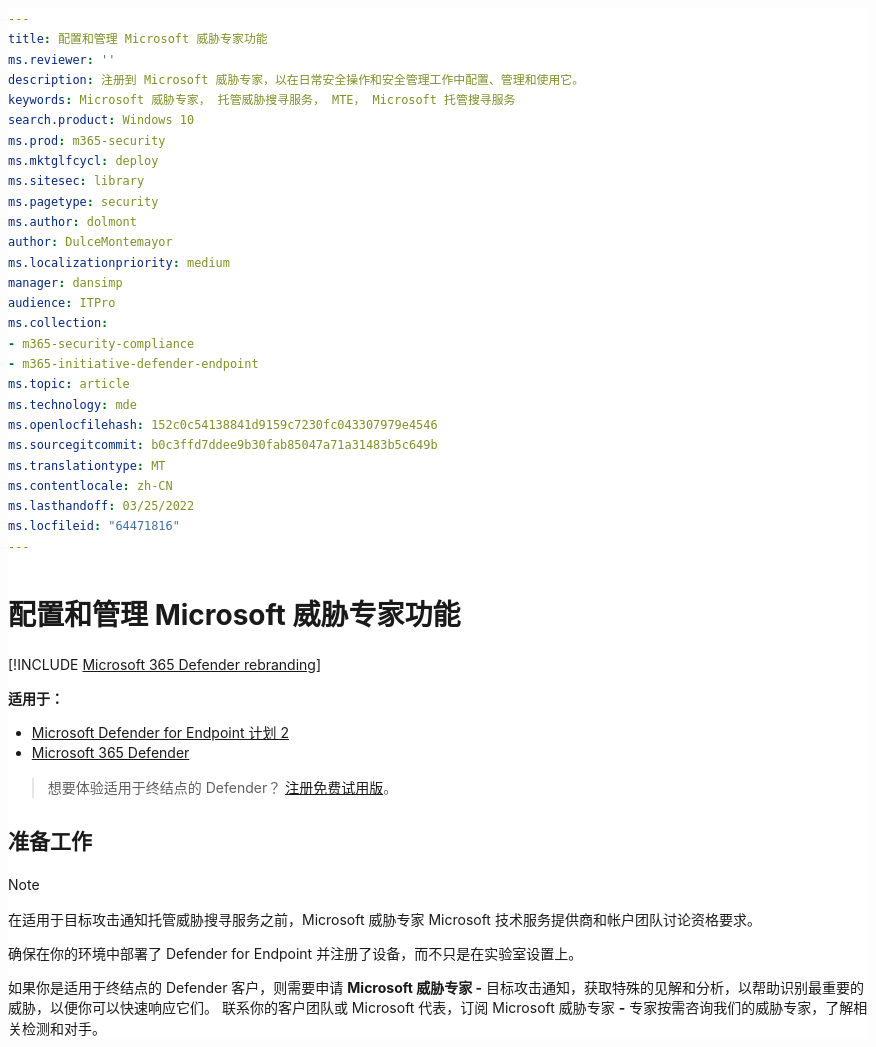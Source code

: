 ```yaml
---
title: 配置和管理 Microsoft 威胁专家功能
ms.reviewer: ''
description: 注册到 Microsoft 威胁专家，以在日常安全操作和安全管理工作中配置、管理和使用它。
keywords: Microsoft 威胁专家， 托管威胁搜寻服务， MTE， Microsoft 托管搜寻服务
search.product: Windows 10
ms.prod: m365-security
ms.mktglfcycl: deploy
ms.sitesec: library
ms.pagetype: security
ms.author: dolmont
author: DulceMontemayor
ms.localizationpriority: medium
manager: dansimp
audience: ITPro
ms.collection:
- m365-security-compliance
- m365-initiative-defender-endpoint
ms.topic: article
ms.technology: mde
ms.openlocfilehash: 152c0c54138841d9159c7230fc043307979e4546
ms.sourcegitcommit: b0c3ffd7ddee9b30fab85047a71a31483b5c649b
ms.translationtype: MT
ms.contentlocale: zh-CN
ms.lasthandoff: 03/25/2022
ms.locfileid: "64471816"
---
```

# <a name="configure-and-manage-microsoft-threat-experts-capabilities"></a>配置和管理 Microsoft 威胁专家功能

[!INCLUDE [Microsoft 365 Defender rebranding](../../includes/microsoft-defender.md)]

**适用于：**
- [Microsoft Defender for Endpoint 计划 2](https://go.microsoft.com/fwlink/p/?linkid=2154037)
- [Microsoft 365 Defender](https://go.microsoft.com/fwlink/?linkid=2118804)

> 想要体验适用于终结点的 Defender？ [注册免费试用版](https://signup.microsoft.com/create-account/signup?products=7f379fee-c4f9-4278-b0a1-e4c8c2fcdf7e&ru=https://aka.ms/MDEp2OpenTrial?ocid=docs-wdatp-assignaccess-abovefoldlink)。

## <a name="before-you-begin"></a>准备工作

> [!NOTE]
> 在适用于目标攻击通知托管威胁搜寻服务之前，Microsoft 威胁专家 Microsoft 技术服务提供商和帐户团队讨论资格要求。

确保在你的环境中部署了 Defender for Endpoint 并注册了设备，而不只是在实验室设置上。

如果你是适用于终结点的 Defender 客户，则需要申请 **Microsoft 威胁专家 -** 目标攻击通知，获取特殊的见解和分析，以帮助识别最重要的威胁，以便你可以快速响应它们。 联系你的客户团队或 Microsoft 代表，订阅 Microsoft 威胁专家 **-** 专家按需咨询我们的威胁专家，了解相关检测和对手。
